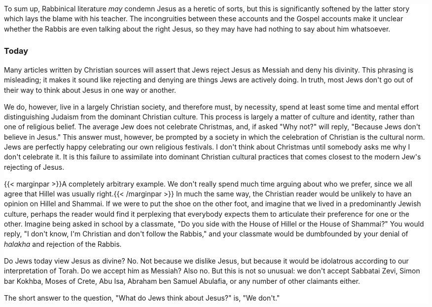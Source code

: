 To sum up, Rabbinical literature *may* condemn Jesus as a heretic of sorts, but this is significantly softened by the latter story which lays the blame with his teacher. The incongruities between these accounts and the Gospel accounts make it unclear whether the Rabbis are even talking about the right Jesus, so they may have had nothing to say about him whatsoever.

### Today

Many articles written by Christian sources will assert that Jews reject Jesus as Messiah and deny his divinity. This phrasing is misleading; it makes it sound like rejecting and denying are things Jews are actively doing. In truth, most Jews don't go out of their way to think about Jesus in one way or another.

We do, however, live in a largely Christian society, and therefore must, by necessity, spend at least some time and mental effort distinguishing Judaism from the dominant Christian culture. This process is largely a matter of culture and identity, rather than one of religious belief. The average Jew does not celebrate Christmas, and, if asked "Why not?" will reply, "Because Jews don't believe in Jesus." This answer must, however, be prompted by a society in which the celebration of Christian is the cultural norm. Jews are perfectly happy celebrating our own religious festivals. I don't think about Christmas until somebody asks me why I don't celebrate it. It is this failure to assimilate into dominant Christian cultural practices that comes closest to the modern Jew's rejecting of Jesus.

{{< marginpar >}}A completely arbitrary example. We don't really spend much time arguing about who we prefer, since we all agree that Hillel was usually right.{{< /marginpar >}}
In much the same way, the Christian reader would be unlikely to have an opinion on Hillel and Shammai. If we were to put the shoe on the other foot, and imagine that we lived in a predominantly Jewish culture, perhaps the reader would find it perplexing that everybody expects them to articulate their preference for one or the other. Imagine being asked in school by a classmate, "Do you side with the House of Hillel or the House of Shammai?" You would reply, "I don't know, I'm Christian and don't follow the Rabbis," and your classmate would be dumbfounded by your denial of *halakha* and rejection of the Rabbis.

Do Jews today view Jesus as divine? No. Not because we dislike Jesus, but because it would be idolatrous according to our interpretation of Torah. Do we accept him as Messiah? Also no. But this is not so unusual: we don't accept Sabbatai Zevi, Simon bar Kokhba, Moses of Crete, Abu Isa, Abraham ben Samuel Abulafia, or any number of other claimants either.

The short answer to the question, "What do Jews think about Jesus?" is, "We don't."